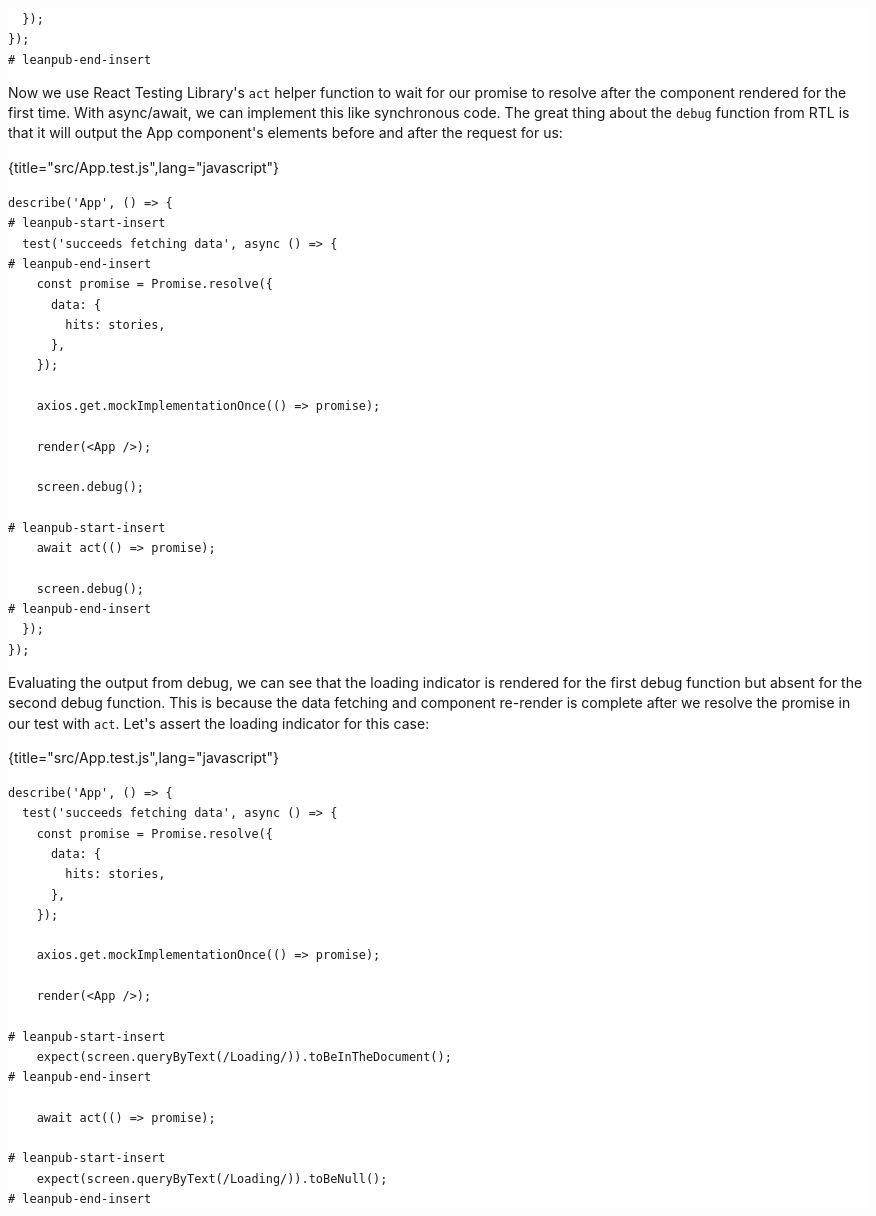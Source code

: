 ~~~~~~~
  });
});
# leanpub-end-insert
~~~~~~~

Now we use React Testing Library's `act` helper function to wait for our promise to resolve after the component rendered for the first time. With async/await, we can implement this like synchronous code. The great thing about the `debug` function from RTL is that it will output the App component's elements before and after the request for us:

{title="src/App.test.js",lang="javascript"}
~~~~~~~
describe('App', () => {
# leanpub-start-insert
  test('succeeds fetching data', async () => {
# leanpub-end-insert
    const promise = Promise.resolve({
      data: {
        hits: stories,
      },
    });

    axios.get.mockImplementationOnce(() => promise);

    render(<App />);

    screen.debug();

# leanpub-start-insert
    await act(() => promise);

    screen.debug();
# leanpub-end-insert
  });
});
~~~~~~~

Evaluating the output from debug, we can see that the loading indicator is rendered for the first debug function but absent for the second debug function. This is because the data fetching and component re-render is complete after we resolve the promise in our test with `act`. Let's assert the loading indicator for this case:

{title="src/App.test.js",lang="javascript"}
~~~~~~~
describe('App', () => {
  test('succeeds fetching data', async () => {
    const promise = Promise.resolve({
      data: {
        hits: stories,
      },
    });

    axios.get.mockImplementationOnce(() => promise);

    render(<App />);

# leanpub-start-insert
    expect(screen.queryByText(/Loading/)).toBeInTheDocument();
# leanpub-end-insert

    await act(() => promise);

# leanpub-start-insert
    expect(screen.queryByText(/Loading/)).toBeNull();
# leanpub-end-insert
~~~~~~~